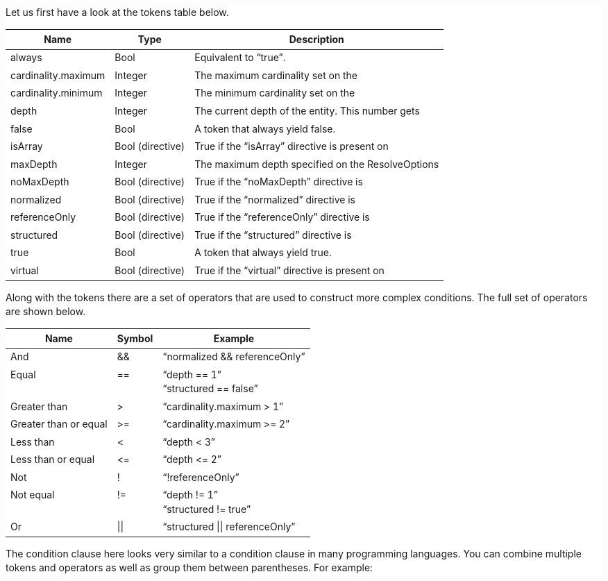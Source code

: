 Let us first have a look at the tokens table below.

|Name|Type|Description|
|-|-|-|
|always|Bool|Equivalent to “true”.|
|cardinality.maximum|Integer|The maximum cardinality set on the |attribute. Null if not set.
|cardinality.minimum|Integer|The minimum cardinality set on the |attribute. Null if not set.
|depth|Integer|The current depth of the entity. This number gets |increased by one when following an entity attribute.
|false|Bool|A token that always yield false.|
|isArray|Bool (directive)|True if the “isArray” directive is present on |the directives set.
|maxDepth|Integer|The maximum depth specified on the ResolveOptions  |object.
|noMaxDepth|Bool (directive)|True if the “noMaxDepth” directive is |present on the directives set.
|normalized|Bool (directive)|True if the “normalized” directive is |present on the directives set.
|referenceOnly|Bool (directive)|True if the “referenceOnly” directive is |present on the directives set.
|structured|Bool (directive)|True if the “structured” directive is |present on the directives set.
|true|Bool|A token that always yield true.|
|virtual|Bool (directive)|True if the “virtual” directive is present on |the directives set.

Along with the tokens there are a set of operators that are used to construct more complex conditions. The full set of operators are shown below.

|Name|Symbol|Example|
|-|-|-|
|And|&&|“normalized && referenceOnly”|
|Equal|==|“depth == 1”<br/>“structured == false”|
|Greater than|>|“cardinality.maximum > 1”|
|Greater than or equal|>=|“cardinality.maximum >= 2”|
|Less than|<|“depth < 3”|
|Less than or equal|<=|“depth <= 2”|
|Not|!|“!referenceOnly”|
|Not equal|!=|“depth != 1”<br/>“structured != true”|
|Or|\|\||“structured \|\| referenceOnly”|


The condition clause here looks very similar to a condition clause in many programming languages. You can combine multiple tokens and operators as well as group them between parentheses. For example:
